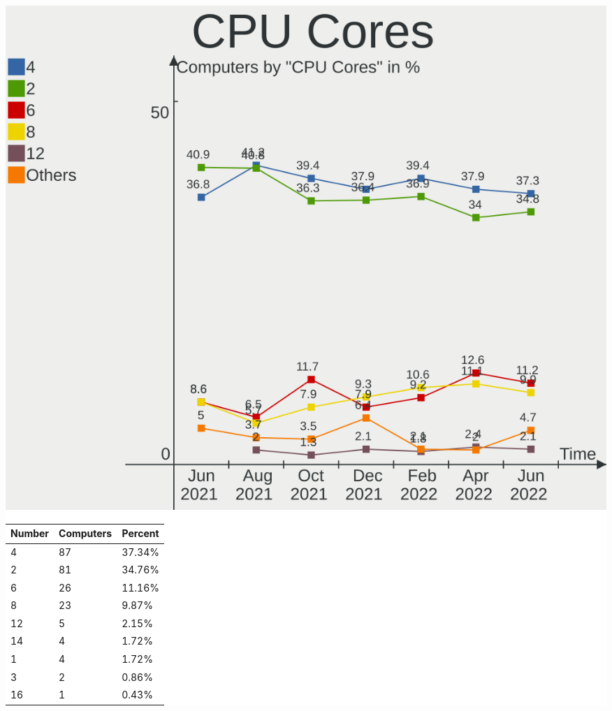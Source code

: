 ![CPU Cores](./All/images/line_chart/cpu_cores.svg)

| Number | Computers | Percent |
|--------|-----------|---------|
| 4      | 87        | 37.34%  |
| 2      | 81        | 34.76%  |
| 6      | 26        | 11.16%  |
| 8      | 23        | 9.87%   |
| 12     | 5         | 2.15%   |
| 14     | 4         | 1.72%   |
| 1      | 4         | 1.72%   |
| 3      | 2         | 0.86%   |
| 16     | 1         | 0.43%   |
